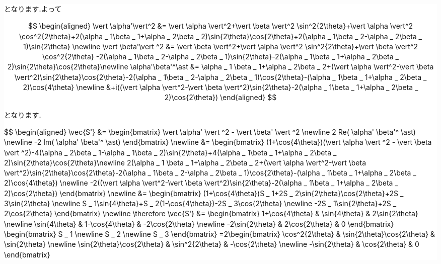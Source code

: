 となります.よって

$$
\begin{aligned}
\vert \alpha'\vert^2
&=
\vert \alpha \vert^2+\vert \beta \vert^2 \sin^2{2\theta}+\vert \alpha \vert^2 \cos^2{2\theta}+2(\alpha _ 1\beta _ 1+\alpha _ 2\beta _ 2)\sin{2\theta}\cos{2\theta}+2(\alpha _ 1\beta _ 2-\alpha _ 2\beta _ 1)\sin{2\theta} \newline
\vert \beta'\vert ^2
&= \vert \beta \vert^2+\vert \alpha \vert^2 \sin^2{2\theta}+\vert \beta \vert^2 \cos^2{2\theta} -2(\alpha _ 1\beta _ 2-\alpha _ 2\beta _ 1)\sin{2\theta}-2(\alpha _ 1\beta _ 1+\alpha _ 2\beta _ 2)\sin{2\theta}\cos{2\theta}\newline
\alpha'\beta'^\ast
&=
\alpha _ 1 \beta _ 1+\alpha _ 2\beta _ 2+(\vert \alpha \vert^2-\vert \beta \vert^2)\sin{2\theta}\cos{2\theta}-2(\alpha _ 1\beta _ 2-\alpha _ 2\beta _ 1)\cos{2\theta}-(\alpha _ 1\beta _ 1+\alpha _ 2\beta _ 2)\cos{4\theta} \newline
&+i((\vert \alpha \vert^2-\vert \beta \vert^2)\sin{2\theta}-2(\alpha _ 1\beta _ 1+\alpha _ 2\beta _ 2)\cos{2\theta})
\end{aligned}
$$

となります.

$$
\begin{aligned}
\vec{S'} &= 
\begin{bmatrix}
\vert \alpha' \vert ^2 - \vert \beta' \vert ^2 \newline
2 Re( \alpha' \beta'^ \ast) \newline
-2 Im( \alpha' \beta'^ \ast)
\end{bmatrix} \newline
&=
\begin{bmatrix}
(1+\cos{4\theta})(\vert \alpha \vert ^2 - \vert \beta \vert ^2)-4(\alpha _ 2\beta _ 1-\alpha _ 1\beta _ 2)\sin{2\theta}+4(\alpha _ 1\beta _ 1+\alpha _ 2\beta _ 2)\sin{2\theta}\cos{2\theta}\newline
2(\alpha _ 1 \beta _ 1+\alpha _ 2\beta _ 2+(\vert \alpha \vert^2-\vert \beta \vert^2)\sin{2\theta}\cos{2\theta}-2(\alpha _ 1\beta _ 2-\alpha _ 2\beta _ 1)\cos{2\theta}-(\alpha _ 1\beta _ 1+\alpha _ 2\beta _ 2)\cos{4\theta}) \newline
-2((\vert \alpha \vert^2-\vert \beta \vert^2)\sin{2\theta}-2(\alpha _ 1\beta _ 1+\alpha _ 2\beta _ 2)\cos{2\theta})
\end{bmatrix} \newline
&=
\begin{bmatrix}
(1+\cos{4\theta})S _ 1+2S _ 2\sin{2\theta}\cos{2\theta}+2S _ 3\sin{2\theta} \newline
S _ 1\sin{4\theta}+S _ 2(1-\cos{4\theta})-2S _ 3\cos{2\theta} \newline
-2S _ 1\sin{2\theta}+2S _ 2\cos{2\theta}
\end{bmatrix} \newline
\therefore \vec{S'} &=
\begin{bmatrix}
1+\cos{4\theta} & \sin{4\theta} & 2\sin{2\theta} \newline
\sin{4\theta} & 1-\cos{4\theta} & -2\cos{2\theta} \newline
-2\sin{2\theta} & 2\cos{2\theta} & 0
\end{bmatrix}
\begin{bmatrix}
S _ 1 \newline
S _ 2 \newline
S _ 3
\end{bmatrix}
=2\begin{bmatrix}
\cos^2{2\theta} & \sin{2\theta}\cos{2\theta} & \sin{2\theta} \newline
\sin{2\theta}\cos{2\theta} & \sin^2{2\theta} & -\cos{2\theta} \newline
-\sin{2\theta} & \cos{2\theta} & 0
\end{bmatrix}